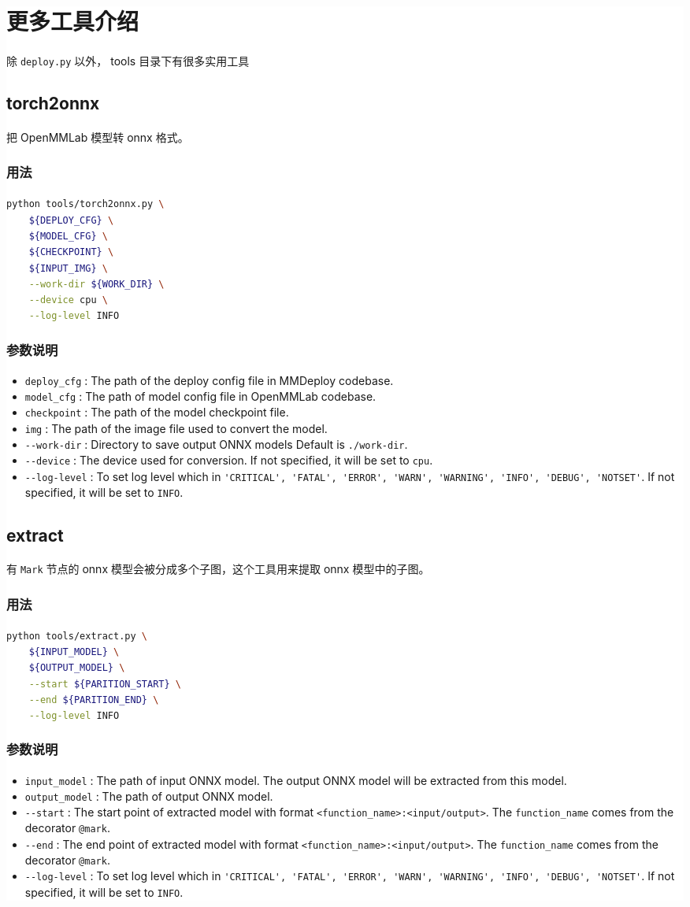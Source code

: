 # 更多工具介绍

除 `deploy.py` 以外， tools 目录下有很多实用工具

## torch2onnx

把 OpenMMLab 模型转 onnx 格式。

### 用法

```bash
python tools/torch2onnx.py \
    ${DEPLOY_CFG} \
    ${MODEL_CFG} \
    ${CHECKPOINT} \
    ${INPUT_IMG} \
    --work-dir ${WORK_DIR} \
    --device cpu \
    --log-level INFO
```

### 参数说明

- `deploy_cfg` : The path of the deploy config file in MMDeploy codebase.
- `model_cfg` : The path of model config file in OpenMMLab codebase.
- `checkpoint` : The path of the model checkpoint file.
- `img` : The path of the image file used to convert the model.
- `--work-dir` : Directory to save output ONNX models Default is `./work-dir`.
- `--device` : The device used for conversion. If not specified, it will be set to `cpu`.
- `--log-level` : To set log level which in `'CRITICAL', 'FATAL', 'ERROR', 'WARN', 'WARNING', 'INFO', 'DEBUG', 'NOTSET'`. If not specified, it will be set to `INFO`.

## extract

有 `Mark` 节点的 onnx 模型会被分成多个子图，这个工具用来提取 onnx 模型中的子图。

### 用法

```bash
python tools/extract.py \
    ${INPUT_MODEL} \
    ${OUTPUT_MODEL} \
    --start ${PARITION_START} \
    --end ${PARITION_END} \
    --log-level INFO
```

### 参数说明

- `input_model` : The path of input ONNX model. The output ONNX model will be extracted from this model.
- `output_model` : The path of output ONNX model.
- `--start` : The start point of extracted model with format `<function_name>:<input/output>`. The `function_name` comes from the decorator `@mark`.
- `--end` : The end point of extracted model with format `<function_name>:<input/output>`. The `function_name` comes from the decorator `@mark`.
- `--log-level` : To set log level which in `'CRITICAL', 'FATAL', 'ERROR', 'WARN', 'WARNING', 'INFO', 'DEBUG', 'NOTSET'`. If not specified, it will be set to `INFO`.
